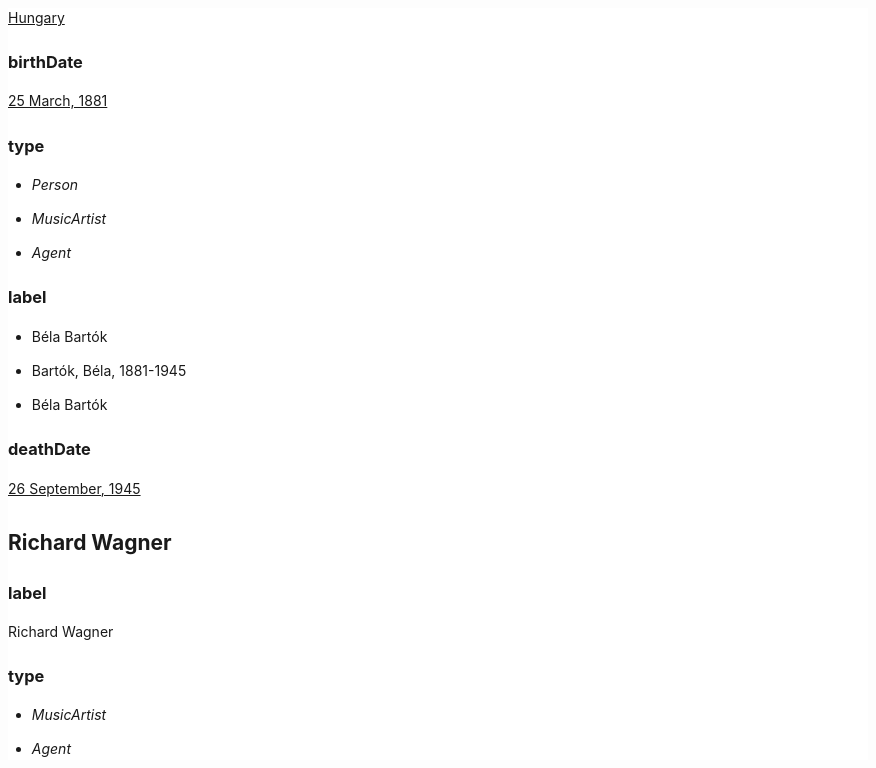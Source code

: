 
[Hungary](#Hungary)

### birthDate


[25 March, 1881](#25-March-1881)

### type

 - *Person*

 - *MusicArtist*

 - *Agent*

### label

 - Béla Bartók

 - Bartók, Béla, 1881-1945

 - Béla Bartók

### deathDate


[26 September, 1945](#26-September-1945)

## Richard Wagner

### label


Richard Wagner

### type

 - *MusicArtist*

 - *Agent*